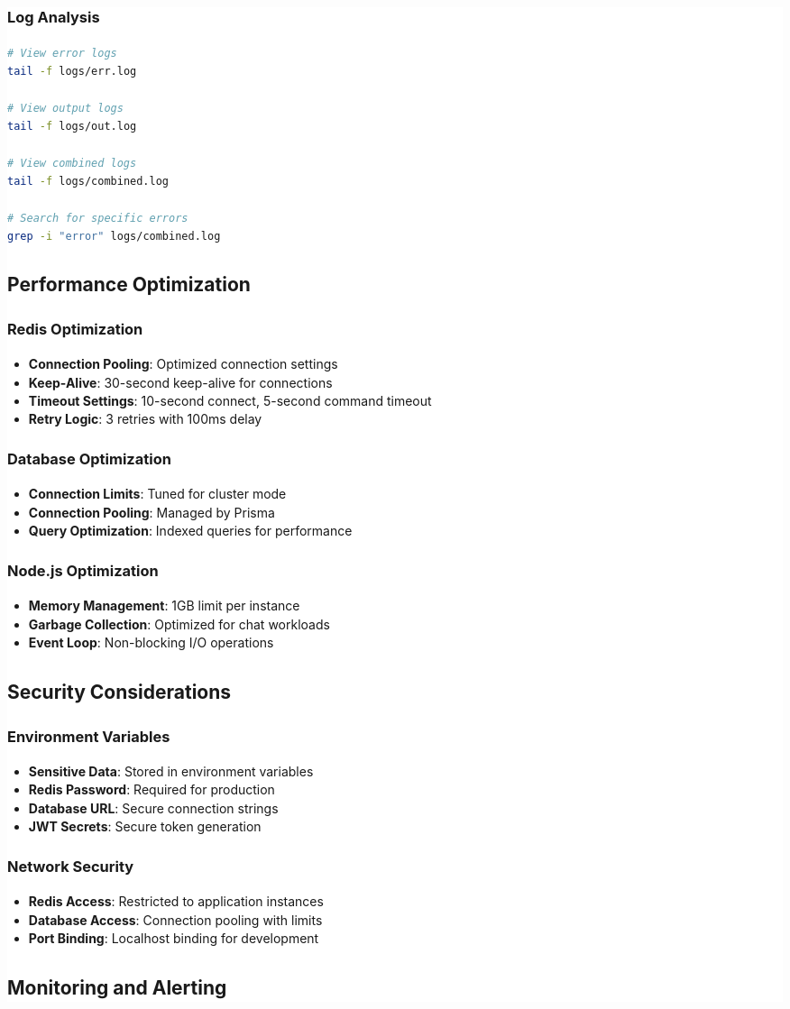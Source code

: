 ### Log Analysis
```bash
# View error logs
tail -f logs/err.log

# View output logs
tail -f logs/out.log

# View combined logs
tail -f logs/combined.log

# Search for specific errors
grep -i "error" logs/combined.log
```

## Performance Optimization

### Redis Optimization
- **Connection Pooling**: Optimized connection settings
- **Keep-Alive**: 30-second keep-alive for connections
- **Timeout Settings**: 10-second connect, 5-second command timeout
- **Retry Logic**: 3 retries with 100ms delay

### Database Optimization
- **Connection Limits**: Tuned for cluster mode
- **Connection Pooling**: Managed by Prisma
- **Query Optimization**: Indexed queries for performance

### Node.js Optimization
- **Memory Management**: 1GB limit per instance
- **Garbage Collection**: Optimized for chat workloads
- **Event Loop**: Non-blocking I/O operations

## Security Considerations

### Environment Variables
- **Sensitive Data**: Stored in environment variables
- **Redis Password**: Required for production
- **Database URL**: Secure connection strings
- **JWT Secrets**: Secure token generation

### Network Security
- **Redis Access**: Restricted to application instances
- **Database Access**: Connection pooling with limits
- **Port Binding**: Localhost binding for development

## Monitoring and Alerting

